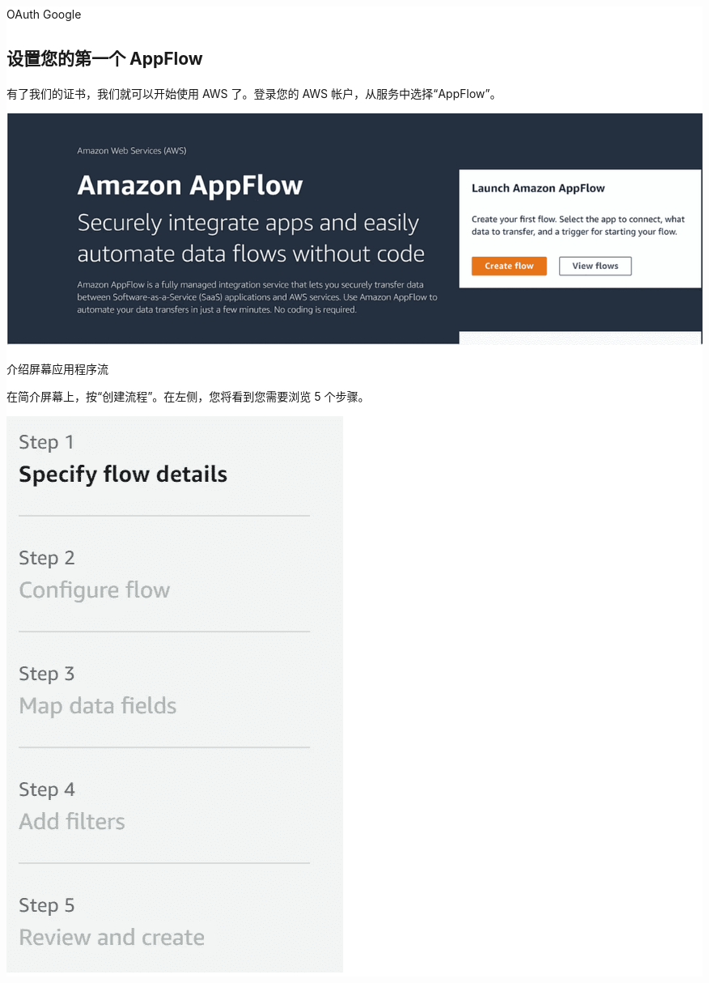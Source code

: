 OAuth Google

## 设置您的第一个 AppFlow

有了我们的证书，我们就可以开始使用 AWS 了。登录您的 AWS 帐户，从服务中选择“AppFlow”。

![](img/63556725810ae0607988c808978cb2e2.png)

介绍屏幕应用程序流

在简介屏幕上，按“创建流程”。在左侧，您将看到您需要浏览 5 个步骤。

![](img/96ffac55528d210ee9479643c0aec9a5.png)
